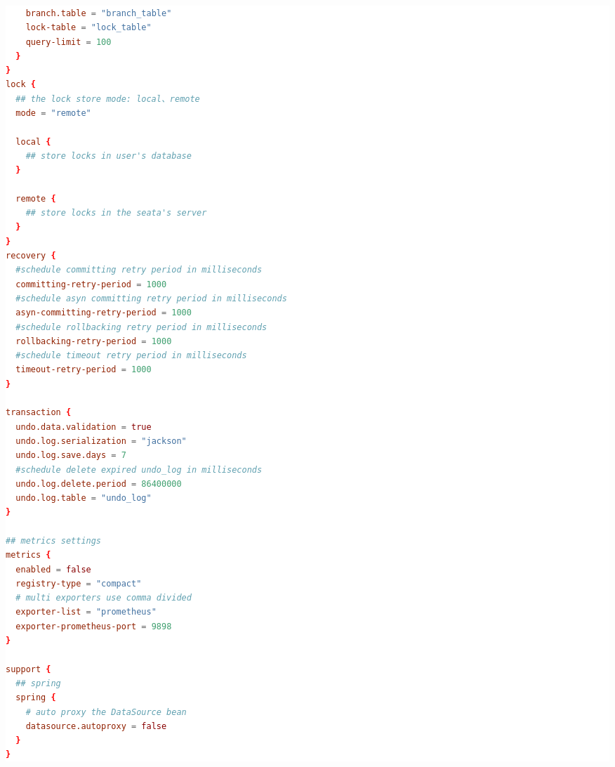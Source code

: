 ```conf
    branch.table = "branch_table"
    lock-table = "lock_table"
    query-limit = 100
  }
}
lock {
  ## the lock store mode: local、remote
  mode = "remote"

  local {
    ## store locks in user's database
  }

  remote {
    ## store locks in the seata's server
  }
}
recovery {
  #schedule committing retry period in milliseconds
  committing-retry-period = 1000
  #schedule asyn committing retry period in milliseconds
  asyn-committing-retry-period = 1000
  #schedule rollbacking retry period in milliseconds
  rollbacking-retry-period = 1000
  #schedule timeout retry period in milliseconds
  timeout-retry-period = 1000
}

transaction {
  undo.data.validation = true
  undo.log.serialization = "jackson"
  undo.log.save.days = 7
  #schedule delete expired undo_log in milliseconds
  undo.log.delete.period = 86400000
  undo.log.table = "undo_log"
}

## metrics settings
metrics {
  enabled = false
  registry-type = "compact"
  # multi exporters use comma divided
  exporter-list = "prometheus"
  exporter-prometheus-port = 9898
}

support {
  ## spring
  spring {
    # auto proxy the DataSource bean
    datasource.autoproxy = false
  }
}
```
